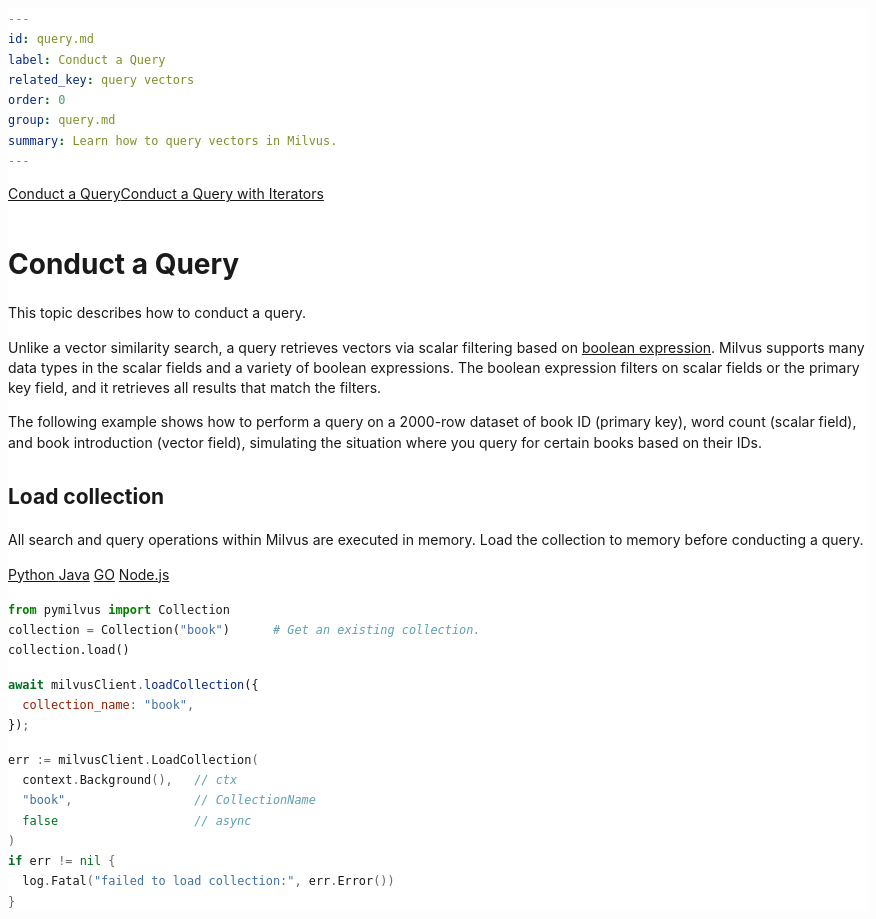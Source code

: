 ```yaml
---
id: query.md
label: Conduct a Query
related_key: query vectors
order: 0
group: query.md
summary: Learn how to query vectors in Milvus.
---
```


<div class="tab-wrapper"><a href="query.md" class='active '>Conduct a Query</a><a href="with_iterators.md" class=''>Conduct a Query with Iterators</a></div>

# Conduct a Query

This topic describes how to conduct a query.

Unlike a vector similarity search, a query retrieves vectors via scalar filtering based on [boolean expression](boolean.md). Milvus supports many data types in the scalar fields and a variety of boolean expressions. The boolean expression filters on scalar fields or the primary key field, and it retrieves all results that match the filters.

The following example shows how to perform a query on a 2000-row dataset of book ID (primary key), word count (scalar field), and book introduction (vector field), simulating the situation where you query for certain books based on their IDs.


## Load collection

All search and query operations within Milvus are executed in memory. Load the collection to memory before conducting a query.

<div class="multipleCode">
  <a href="#python">Python </a>
  <a href="#java">Java</a>
  <a href="#go">GO</a>
  <a href="#javascript">Node.js</a>
</div>

```python
from pymilvus import Collection
collection = Collection("book")      # Get an existing collection.
collection.load()
```

```javascript
await milvusClient.loadCollection({
  collection_name: "book",
});
```

```go
err := milvusClient.LoadCollection(
  context.Background(),   // ctx
  "book",                 // CollectionName
  false                   // async
)
if err != nil {
  log.Fatal("failed to load collection:", err.Error())
}
```
